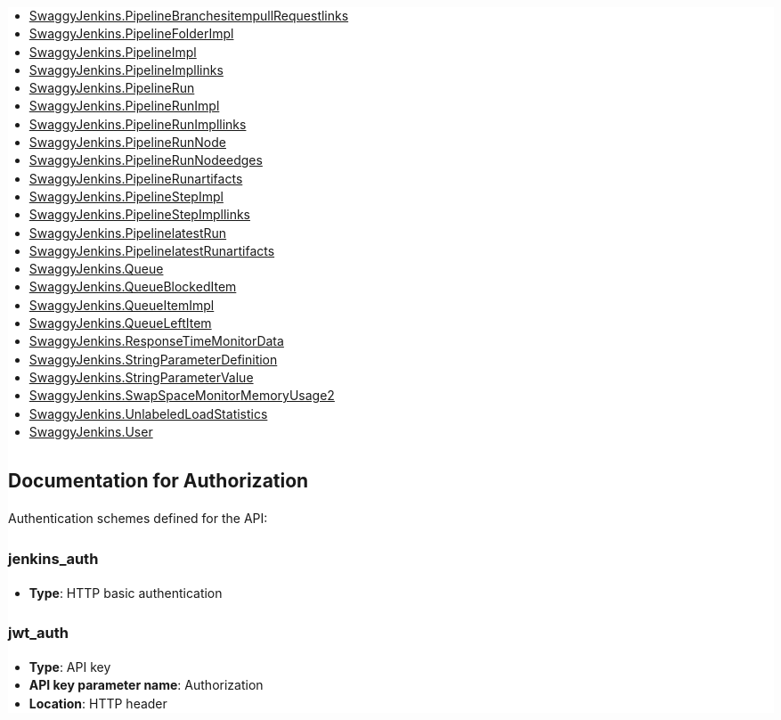 - [SwaggyJenkins.PipelineBranchesitempullRequestlinks](docs/PipelineBranchesitempullRequestlinks.md)
 - [SwaggyJenkins.PipelineFolderImpl](docs/PipelineFolderImpl.md)
 - [SwaggyJenkins.PipelineImpl](docs/PipelineImpl.md)
 - [SwaggyJenkins.PipelineImpllinks](docs/PipelineImpllinks.md)
 - [SwaggyJenkins.PipelineRun](docs/PipelineRun.md)
 - [SwaggyJenkins.PipelineRunImpl](docs/PipelineRunImpl.md)
 - [SwaggyJenkins.PipelineRunImpllinks](docs/PipelineRunImpllinks.md)
 - [SwaggyJenkins.PipelineRunNode](docs/PipelineRunNode.md)
 - [SwaggyJenkins.PipelineRunNodeedges](docs/PipelineRunNodeedges.md)
 - [SwaggyJenkins.PipelineRunartifacts](docs/PipelineRunartifacts.md)
 - [SwaggyJenkins.PipelineStepImpl](docs/PipelineStepImpl.md)
 - [SwaggyJenkins.PipelineStepImpllinks](docs/PipelineStepImpllinks.md)
 - [SwaggyJenkins.PipelinelatestRun](docs/PipelinelatestRun.md)
 - [SwaggyJenkins.PipelinelatestRunartifacts](docs/PipelinelatestRunartifacts.md)
 - [SwaggyJenkins.Queue](docs/Queue.md)
 - [SwaggyJenkins.QueueBlockedItem](docs/QueueBlockedItem.md)
 - [SwaggyJenkins.QueueItemImpl](docs/QueueItemImpl.md)
 - [SwaggyJenkins.QueueLeftItem](docs/QueueLeftItem.md)
 - [SwaggyJenkins.ResponseTimeMonitorData](docs/ResponseTimeMonitorData.md)
 - [SwaggyJenkins.StringParameterDefinition](docs/StringParameterDefinition.md)
 - [SwaggyJenkins.StringParameterValue](docs/StringParameterValue.md)
 - [SwaggyJenkins.SwapSpaceMonitorMemoryUsage2](docs/SwapSpaceMonitorMemoryUsage2.md)
 - [SwaggyJenkins.UnlabeledLoadStatistics](docs/UnlabeledLoadStatistics.md)
 - [SwaggyJenkins.User](docs/User.md)


## Documentation for Authorization


Authentication schemes defined for the API:
### jenkins_auth

- **Type**: HTTP basic authentication

### jwt_auth


- **Type**: API key
- **API key parameter name**: Authorization
- **Location**: HTTP header

